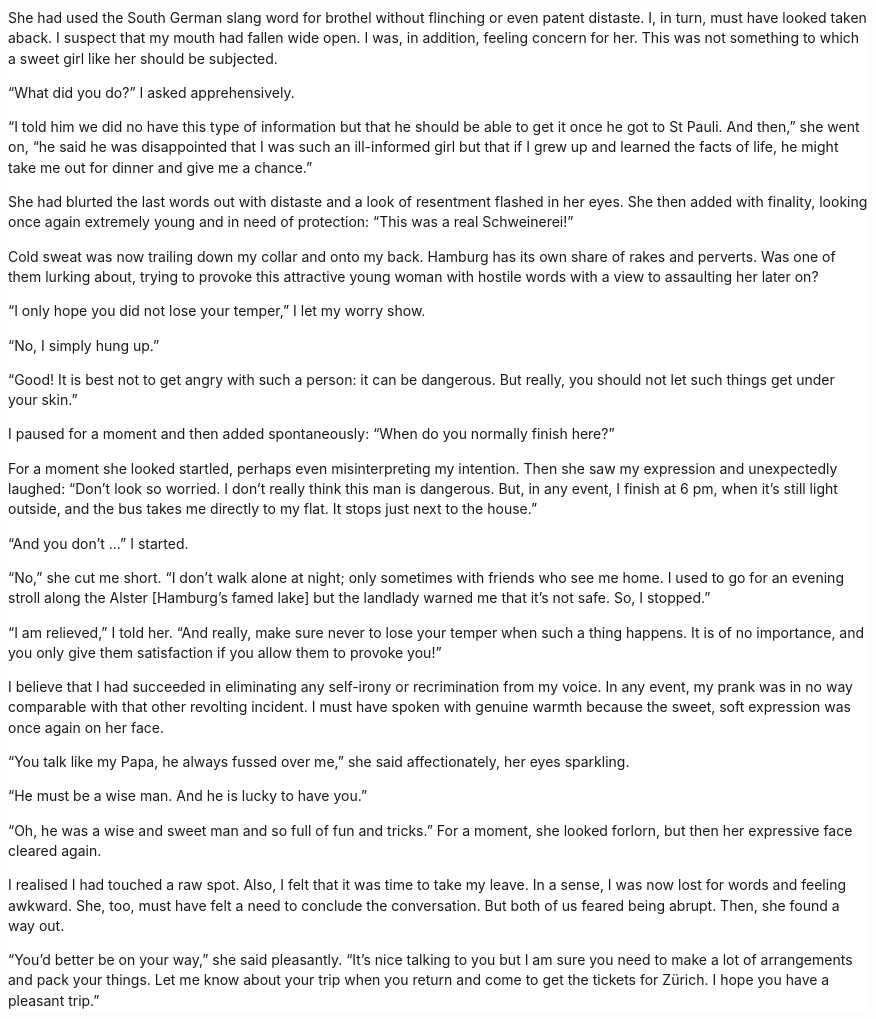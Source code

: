 She had used the South German slang word for brothel without flinching or even patent distaste. I, in turn, must have looked taken aback. I suspect that my mouth had fallen wide open. I was, in addition, feeling concern for her. This was not something to which a sweet girl like her should be subjected.

“What did you do?” I asked apprehensively.

“I told him we did no have this type of information but that he should be able to get it once he got to St Pauli. And then,” she went on, “he said he was disappointed that I was such an ill-informed girl but that if I grew up and learned the facts of life, he might take me out for dinner and give me a chance.”

She had blurted the last words out with distaste and a look of resentment flashed in her eyes. She then added with finality, looking once again extremely young and in need of protection: “This was a real Schweinerei!”

Cold sweat was now trailing down my collar and onto my back. Hamburg has its own share of rakes and perverts. Was one of them lurking about, trying to provoke this attractive young woman with hostile words with a view to assaulting her later on?

“I only hope you did not lose your temper,” I let my worry show.

“No, I simply hung up.”

“Good! It is best not to get angry with such a person: it can be dangerous. But really, you should not let such things get under your skin.”

I paused for a moment and then added spontaneously: “When do you normally finish here?”

For a moment she looked startled, perhaps even misinterpreting my intention. Then she saw my expression and unexpectedly laughed: “Don’t look so worried. I don’t really think this man is dangerous. But, in any event, I finish at 6 pm, when it’s still light outside, and the bus takes me directly to my flat. It stops just next to the house.”

“And you don’t ...” I started.

“No,” she cut me short. “I don’t walk alone at night; only sometimes with friends who see me home. I used to go for an evening stroll along the Alster [Hamburg’s famed lake] but the landlady warned me that it’s not safe. So, I stopped.”

“I am relieved,” I told her. “And really, make sure never to lose your temper when such a thing happens. It is of no importance, and you only give them satisfaction if you allow them to provoke you!”

I believe that I had succeeded in eliminating any self-irony or recrimination from my voice. In any event, my prank was in no way comparable with that other revolting incident. I must have spoken with genuine warmth because the sweet, soft expression was once again on her face.

“You talk like my Papa, he always fussed over me,” she said affectionately, her eyes sparkling.

“He must be a wise man. And he is lucky to have you.”

“Oh, he was a wise and sweet man and so full of fun and tricks.” For a moment, she looked forlorn, but then her expressive face cleared again.

I realised I had touched a raw spot. Also, I felt that it was time to take my leave. In a sense, I was now lost for words and feeling awkward. She, too, must have felt a need to conclude the conversation. But both of us feared being abrupt. Then, she found a way out.

“You’d better be on your way,” she said pleasantly. “It’s nice talking to you but I am sure you need to make a lot of arrangements and pack your things. Let me know about your trip when you return and come to get the tickets for Zürich. I hope you have a pleasant trip.”
